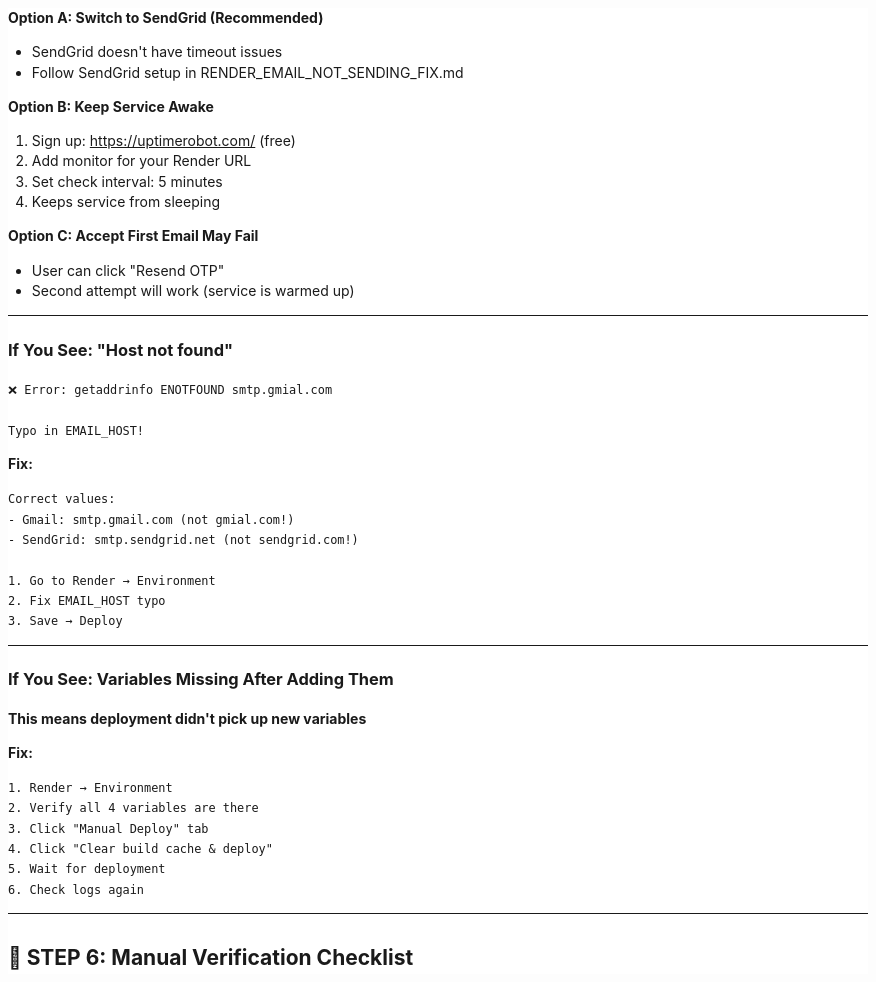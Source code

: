 **Option A: Switch to SendGrid (Recommended)**
- SendGrid doesn't have timeout issues
- Follow SendGrid setup in RENDER_EMAIL_NOT_SENDING_FIX.md

**Option B: Keep Service Awake**
1. Sign up: https://uptimerobot.com/ (free)
2. Add monitor for your Render URL
3. Set check interval: 5 minutes
4. Keeps service from sleeping

**Option C: Accept First Email May Fail**
- User can click "Resend OTP"
- Second attempt will work (service is warmed up)

---

### If You See: "Host not found"

```
❌ Error: getaddrinfo ENOTFOUND smtp.gmial.com

Typo in EMAIL_HOST!
```

**Fix:**
```
Correct values:
- Gmail: smtp.gmail.com (not gmial.com!)
- SendGrid: smtp.sendgrid.net (not sendgrid.com!)

1. Go to Render → Environment
2. Fix EMAIL_HOST typo
3. Save → Deploy
```

---

### If You See: Variables Missing After Adding Them

**This means deployment didn't pick up new variables**

**Fix:**
```
1. Render → Environment
2. Verify all 4 variables are there
3. Click "Manual Deploy" tab
4. Click "Clear build cache & deploy"
5. Wait for deployment
6. Check logs again
```

---

## 🧪 STEP 6: Manual Verification Checklist
